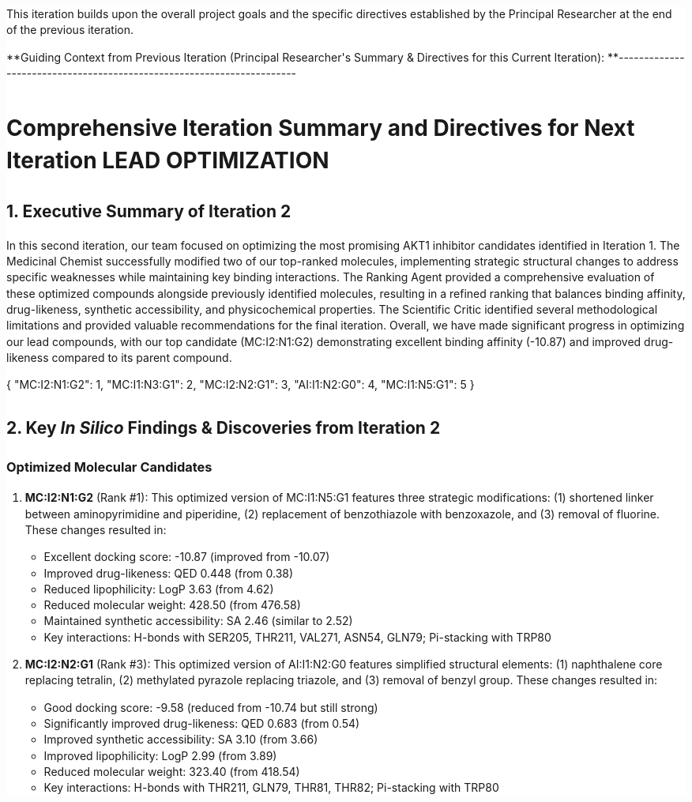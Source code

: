 This iteration builds upon the overall project goals and the specific directives established by the Principal Researcher at the end of the previous iteration.

**Guiding Context from Previous Iteration (Principal Researcher's Summary & Directives for this Current Iteration):
**----------------------------------------------------------------------
# Comprehensive Iteration Summary and Directives for Next Iteration LEAD OPTIMIZATION

## 1. Executive Summary of Iteration 2

In this second iteration, our team focused on optimizing the most promising AKT1 inhibitor candidates identified in Iteration 1. The Medicinal Chemist successfully modified two of our top-ranked molecules, implementing strategic structural changes to address specific weaknesses while maintaining key binding interactions. The Ranking Agent provided a comprehensive evaluation of these optimized compounds alongside previously identified molecules, resulting in a refined ranking that balances binding affinity, drug-likeness, synthetic accessibility, and physicochemical properties. The Scientific Critic identified several methodological limitations and provided valuable recommendations for the final iteration. Overall, we have made significant progress in optimizing our lead compounds, with our top candidate (MC:I2:N1:G2) demonstrating excellent binding affinity (-10.87) and improved drug-likeness compared to its parent compound.

<ranking>
{
"MC:I2:N1:G2": 1,
"MC:I1:N3:G1": 2,
"MC:I2:N2:G1": 3,
"AI:I1:N2:G0": 4,
"MC:I1:N5:G1": 5
}
</ranking>

## 2. Key *In Silico* Findings & Discoveries from Iteration 2

### Optimized Molecular Candidates

1. **MC:I2:N1:G2** (Rank #1): This optimized version of MC:I1:N5:G1 features three strategic modifications: (1) shortened linker between aminopyrimidine and piperidine, (2) replacement of benzothiazole with benzoxazole, and (3) removal of fluorine. These changes resulted in:
   - Excellent docking score: -10.87 (improved from -10.07)
   - Improved drug-likeness: QED 0.448 (from 0.38)
   - Reduced lipophilicity: LogP 3.63 (from 4.62)
   - Reduced molecular weight: 428.50 (from 476.58)
   - Maintained synthetic accessibility: SA 2.46 (similar to 2.52)
   - Key interactions: H-bonds with SER205, THR211, VAL271, ASN54, GLN79; Pi-stacking with TRP80

2. **MC:I2:N2:G1** (Rank #3): This optimized version of AI:I1:N2:G0 features simplified structural elements: (1) naphthalene core replacing tetralin, (2) methylated pyrazole replacing triazole, and (3) removal of benzyl group. These changes resulted in:
   - Good docking score: -9.58 (reduced from -10.74 but still strong)
   - Significantly improved drug-likeness: QED 0.683 (from 0.54)
   - Improved synthetic accessibility: SA 3.10 (from 3.66)
   - Improved lipophilicity: LogP 2.99 (from 3.89)
   - Reduced molecular weight: 323.40 (from 418.54)
   - Key interactions: H-bonds with THR211, GLN79, THR81, THR82; Pi-stacking with TRP80
